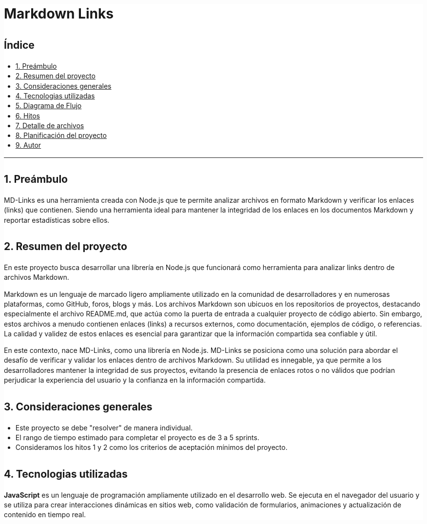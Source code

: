 # Markdown Links

## Índice

* [1. Preámbulo](#1-preámbulo)
* [2. Resumen del proyecto](#2-resumen-del-proyecto)
* [3. Consideraciones generales](#3-consideraciones-generales)
* [4. Tecnologias utilizadas](#4-tecnologias-utilizadas)
* [5. Diagrama de Flujo](#5-diagrama-de-flujo)
* [6. Hitos](#6-hitos)
* [7. Detalle de archivos](#7-detalle-de-archivos)
* [8. Planificación del proyecto](#8-planificación-del-proyecto)
* [9. Autor](#9-Autor)

***

## 1. Preámbulo

MD-Links es una herramienta creada con Node.js que te permite analizar archivos en formato Markdown y verificar los enlaces (links) que contienen. Siendo una herramienta ideal para mantener la integridad de los enlaces en los documentos Markdown y reportar estadísticas sobre ellos.

## 2. Resumen del proyecto

En este proyecto busca desarrollar una librería en Node.js que funcionará como herramienta para analizar links dentro de archivos Markdown. 

Markdown es un lenguaje de marcado ligero ampliamente utilizado en la comunidad de desarrolladores y en numerosas plataformas, como GitHub, foros, blogs y más. Los archivos Markdown son ubicuos en los repositorios de proyectos, destacando especialmente el archivo README.md, que actúa como la puerta de entrada a cualquier proyecto de código abierto. Sin embargo, estos archivos a menudo contienen enlaces (links) a recursos externos, como documentación, ejemplos de código, o referencias. La calidad y validez de estos enlaces es esencial para garantizar que la información compartida sea confiable y útil.

En este contexto, nace MD-Links, como una librería en Node.js. MD-Links se posiciona como una solución para abordar el desafío de verificar y validar los enlaces dentro de archivos Markdown. Su utilidad es innegable, ya que permite a los desarrolladores mantener la integridad de sus proyectos, evitando la presencia de enlaces rotos o no válidos que podrían perjudicar la experiencia del usuario y la confianza en la información compartida.

## 3. Consideraciones generales

* Este proyecto se debe "resolver" de manera individual.
* El rango de tiempo estimado para completar el proyecto es de 3 a 5 sprints.
* Consideramos los hitos 1 y 2 como los criterios de aceptación mínimos del proyecto.

## 4. Tecnologias utilizadas

**JavaScript** es un lenguaje de programación ampliamente utilizado en el desarrollo web. Se ejecuta en el navegador del usuario y se utiliza para crear interacciones dinámicas en sitios web, como validación de formularios, animaciones y actualización de contenido en tiempo real.
